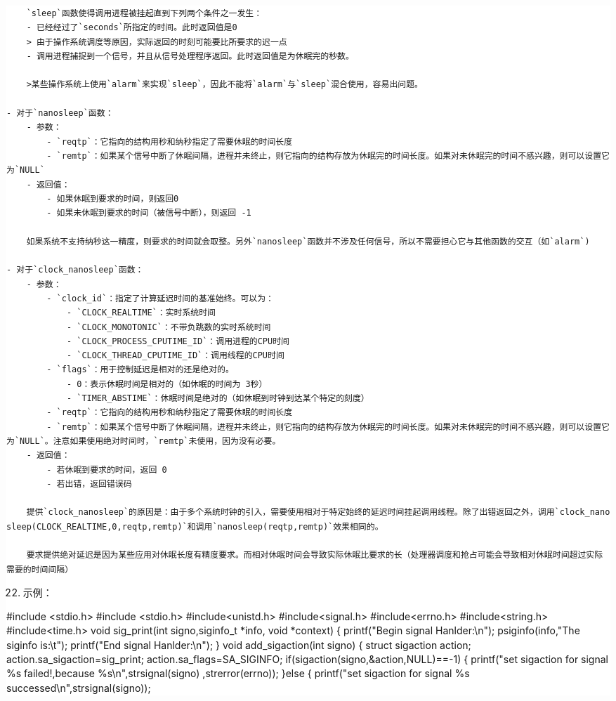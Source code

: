 		`sleep`函数使得调用进程被挂起直到下列两个条件之一发生：
		- 已经经过了`seconds`所指定的时间。此时返回值是0
		> 由于操作系统调度等原因，实际返回的时刻可能要比所要求的迟一点
		- 调用进程捕捉到一个信号，并且从信号处理程序返回。此时返回值是为休眠完的秒数。

		>某些操作系统上使用`alarm`来实现`sleep`，因此不能将`alarm`与`sleep`混合使用，容易出问题。

	- 对于`nanosleep`函数：
		- 参数：
			- `reqtp`：它指向的结构用秒和纳秒指定了需要休眠的时间长度
			- `remtp`：如果某个信号中断了休眠间隔，进程并未终止，则它指向的结构存放为休眠完的时间长度。如果对未休眠完的时间不感兴趣，则可以设置它为`NULL`
		- 返回值：
			- 如果休眠到要求的时间，则返回0
			- 如果未休眠到要求的时间（被信号中断），则返回 -1

		如果系统不支持纳秒这一精度，则要求的时间就会取整。另外`nanosleep`函数并不涉及任何信号，所以不需要担心它与其他函数的交互（如`alarm`)

	- 对于`clock_nanosleep`函数：
		- 参数：
			- `clock_id`：指定了计算延迟时间的基准始终。可以为：
				- `CLOCK_REALTIME`：实时系统时间
				- `CLOCK_MONOTONIC`：不带负跳数的实时系统时间
				- `CLOCK_PROCESS_CPUTIME_ID`：调用进程的CPU时间
				- `CLOCK_THREAD_CPUTIME_ID`：调用线程的CPU时间
			- `flags`：用于控制延迟是相对的还是绝对的。
				- 0：表示休眠时间是相对的（如休眠的时间为 3秒）
				- `TIMER_ABSTIME`：休眠时间是绝对的（如休眠到时钟到达某个特定的刻度）
			- `reqtp`：它指向的结构用秒和纳秒指定了需要休眠的时间长度
			- `remtp`：如果某个信号中断了休眠间隔，进程并未终止，则它指向的结构存放为休眠完的时间长度。如果对未休眠完的时间不感兴趣，则可以设置它为`NULL`。注意如果使用绝对时间时，`remtp`未使用，因为没有必要。
		- 返回值：
			- 若休眠到要求的时间，返回 0
			- 若出错，返回错误码

		提供`clock_nanosleep`的原因是：由于多个系统时钟的引入，需要使用相对于特定始终的延迟时间挂起调用线程。除了出错返回之外，调用`clock_nanosleep(CLOCK_REALTIME,0,reqtp,remtp)`和调用`nanosleep(reqtp,remtp)`效果相同的。

		要求提供绝对延迟是因为某些应用对休眠长度有精度要求。而相对休眠时间会导致实际休眠比要求的长（处理器调度和抢占可能会导致相对休眠时间超过实际需要的时间间隔）


22. 示例：

	```
#include <stdio.h>
#include <stdio.h>
#include<unistd.h>
#include<signal.h>
#include<errno.h>
#include<string.h>
#include<time.h>
void sig_print(int signo,siginfo_t *info, void *context)
{
    printf("Begin signal Hanlder:\n");
    psiginfo(info,"The siginfo is:\t");
    printf("End signal Hanlder:\n");
}
void add_sigaction(int signo)
{
    struct sigaction action;
    action.sa_sigaction=sig_print;
    action.sa_flags=SA_SIGINFO;
    if(sigaction(signo,&action,NULL)==-1)
    {
        printf("set sigaction for signal %s failed!,because %s\n",strsignal(signo)
		,strerror(errno));
    }else
    {
        printf("set sigaction for signal %s successed\n",strsignal(signo));